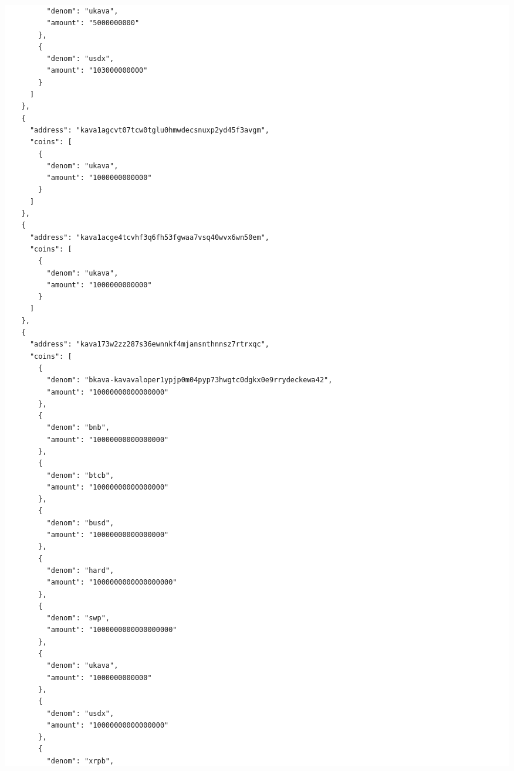               "denom": "ukava",
              "amount": "5000000000"
            },
            {
              "denom": "usdx",
              "amount": "103000000000"
            }
          ]
        },
        {
          "address": "kava1agcvt07tcw0tglu0hmwdecsnuxp2yd45f3avgm",
          "coins": [
            {
              "denom": "ukava",
              "amount": "1000000000000"
            }
          ]
        },
        {
          "address": "kava1acge4tcvhf3q6fh53fgwaa7vsq40wvx6wn50em",
          "coins": [
            {
              "denom": "ukava",
              "amount": "1000000000000"
            }
          ]
        },
        {
          "address": "kava173w2zz287s36ewnnkf4mjansnthnnsz7rtrxqc",
          "coins": [
            {
              "denom": "bkava-kavavaloper1ypjp0m04pyp73hwgtc0dgkx0e9rrydeckewa42",
              "amount": "10000000000000000"
            },
            {
              "denom": "bnb",
              "amount": "10000000000000000"
            },
            {
              "denom": "btcb",
              "amount": "10000000000000000"
            },
            {
              "denom": "busd",
              "amount": "10000000000000000"
            },
            {
              "denom": "hard",
              "amount": "1000000000000000000"
            },
            {
              "denom": "swp",
              "amount": "1000000000000000000"
            },
            {
              "denom": "ukava",
              "amount": "1000000000000"
            },
            {
              "denom": "usdx",
              "amount": "10000000000000000"
            },
            {
              "denom": "xrpb",